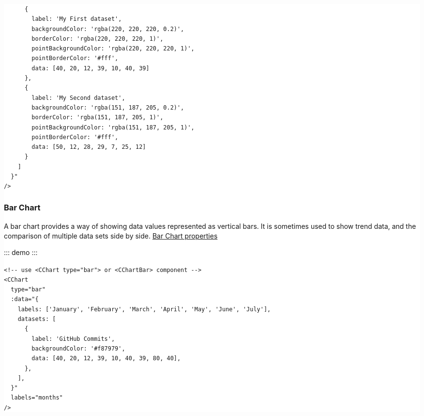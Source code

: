 ```vue
      {
        label: 'My First dataset',
        backgroundColor: 'rgba(220, 220, 220, 0.2)',
        borderColor: 'rgba(220, 220, 220, 1)',
        pointBackgroundColor: 'rgba(220, 220, 220, 1)',
        pointBorderColor: '#fff',
        data: [40, 20, 12, 39, 10, 40, 39]
      },
      {
        label: 'My Second dataset',
        backgroundColor: 'rgba(151, 187, 205, 0.2)',
        borderColor: 'rgba(151, 187, 205, 1)',
        pointBackgroundColor: 'rgba(151, 187, 205, 1)',
        pointBorderColor: '#fff',
        data: [50, 12, 28, 29, 7, 25, 12]
      }
    ]
  }"
/>
```

### Bar Chart

A bar chart provides a way of showing data values represented as vertical bars. It is sometimes used to show trend data, and the comparison of multiple data sets side by side. [Bar Chart properties](https://www.chartjs.org/docs/latest/charts/bar.html#dataset-properties)

::: demo
<CChartBar
  :data="{
    labels: ['January', 'February', 'March', 'April', 'May', 'June', 'July'],
    datasets: [
      {
        label: 'GitHub Commits',
        backgroundColor: '#f87979',
        data: [40, 20, 12, 39, 10, 40, 39, 80, 40],
      },
    ],
  }"
  labels="months"
/>
:::
```vue
<!-- use <CChart type="bar"> or <CChartBar> component -->
<CChart
  type="bar"
  :data="{
    labels: ['January', 'February', 'March', 'April', 'May', 'June', 'July'],
    datasets: [
      {
        label: 'GitHub Commits',
        backgroundColor: '#f87979',
        data: [40, 20, 12, 39, 10, 40, 39, 80, 40],
      },
    ],
  }"
  labels="months"
/>
```
